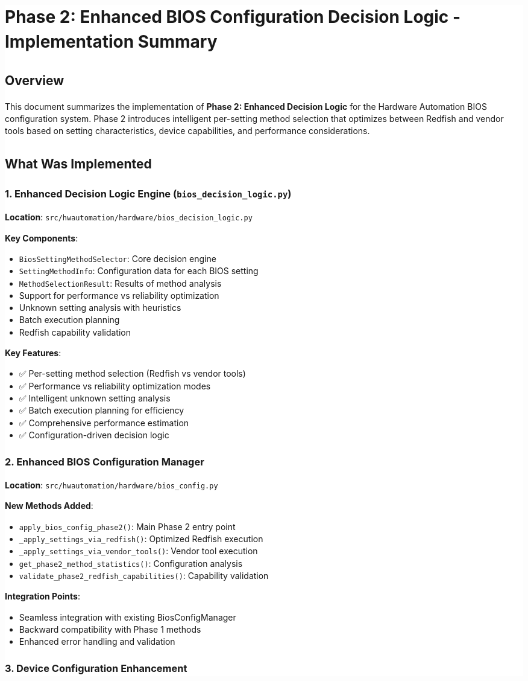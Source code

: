 # Phase 2: Enhanced BIOS Configuration Decision Logic - Implementation Summary

## Overview

This document summarizes the implementation of **Phase 2: Enhanced Decision Logic** for the Hardware Automation BIOS configuration system. Phase 2 introduces intelligent per-setting method selection that optimizes between Redfish and vendor tools based on setting characteristics, device capabilities, and performance considerations.

## What Was Implemented

### 1. Enhanced Decision Logic Engine (`bios_decision_logic.py`)

**Location**: `src/hwautomation/hardware/bios_decision_logic.py`

**Key Components**:
- `BiosSettingMethodSelector`: Core decision engine
- `SettingMethodInfo`: Configuration data for each BIOS setting
- `MethodSelectionResult`: Results of method analysis
- Support for performance vs reliability optimization
- Unknown setting analysis with heuristics
- Batch execution planning
- Redfish capability validation

**Key Features**:
- ✅ Per-setting method selection (Redfish vs vendor tools)
- ✅ Performance vs reliability optimization modes  
- ✅ Intelligent unknown setting analysis
- ✅ Batch execution planning for efficiency
- ✅ Comprehensive performance estimation
- ✅ Configuration-driven decision logic

### 2. Enhanced BIOS Configuration Manager

**Location**: `src/hwautomation/hardware/bios_config.py`

**New Methods Added**:
- `apply_bios_config_phase2()`: Main Phase 2 entry point
- `_apply_settings_via_redfish()`: Optimized Redfish execution
- `_apply_settings_via_vendor_tools()`: Vendor tool execution
- `get_phase2_method_statistics()`: Configuration analysis
- `validate_phase2_redfish_capabilities()`: Capability validation

**Integration Points**:
- Seamless integration with existing BiosConfigManager
- Backward compatibility with Phase 1 methods
- Enhanced error handling and validation

### 3. Device Configuration Enhancement
